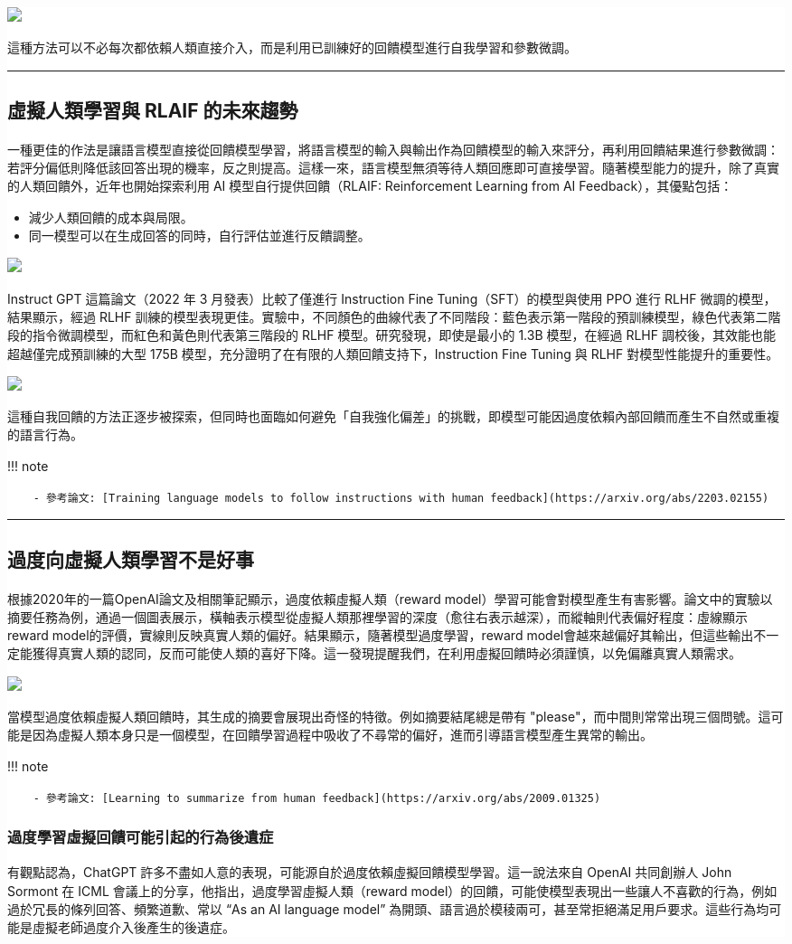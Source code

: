 ![](https://hackmd.io/_uploads/SkMWbBuz0.png)

這種方法可以不必每次都依賴人類直接介入，而是利用已訓練好的回饋模型進行自我學習和參數微調。

---

## 虛擬人類學習與 RLAIF 的未來趨勢

一種更佳的作法是讓語言模型直接從回饋模型學習，將語言模型的輸入與輸出作為回饋模型的輸入來評分，再利用回饋結果進行參數微調：若評分偏低則降低該回答出現的機率，反之則提高。這樣一來，語言模型無須等待人類回應即可直接學習。隨著模型能力的提升，除了真實的人類回饋外，近年也開始探索利用 AI 模型自行提供回饋（RLAIF: Reinforcement Learning from AI Feedback），其優點包括：

- 減少人類回饋的成本與局限。
- 同一模型可以在生成回答的同時，自行評估並進行反饋調整。

![](https://hackmd.io/_uploads/H1GYWHuM0.png)


Instruct GPT 這篇論文（2022 年 3 月發表）比較了僅進行 Instruction Fine Tuning（SFT）的模型與使用 PPO 進行 RLHF 微調的模型，結果顯示，經過 RLHF 訓練的模型表現更佳。實驗中，不同顏色的曲線代表了不同階段：藍色表示第一階段的預訓練模型，綠色代表第二階段的指令微調模型，而紅色和黃色則代表第三階段的 RLHF 模型。研究發現，即使是最小的 1.3B 模型，在經過 RLHF 調校後，其效能也能超越僅完成預訓練的大型 175B 模型，充分證明了在有限的人類回饋支持下，Instruction Fine Tuning 與 RLHF 對模型性能提升的重要性。


![](https://hackmd.io/_uploads/r1hCzSuGR.png)


這種自我回饋的方法正逐步被探索，但同時也面臨如何避免「自我強化偏差」的挑戰，即模型可能因過度依賴內部回饋而產生不自然或重複的語言行為。

!!! note

        - 參考論文: [Training language models to follow instructions with human feedback](https://arxiv.org/abs/2203.02155)

---

## 過度向虛擬人類學習不是好事
根據2020年的一篇OpenAI論文及相關筆記顯示，過度依賴虛擬人類（reward model）學習可能會對模型產生有害影響。論文中的實驗以摘要任務為例，通過一個圖表展示，橫軸表示模型從虛擬人類那裡學習的深度（愈往右表示越深），而縱軸則代表偏好程度：虛線顯示reward model的評價，實線則反映真實人類的偏好。結果顯示，隨著模型過度學習，reward model會越來越偏好其輸出，但這些輸出不一定能獲得真實人類的認同，反而可能使人類的喜好下降。這一發現提醒我們，在利用虛擬回饋時必須謹慎，以免偏離真實人類需求。

![](https://hackmd.io/_uploads/HkwAmBdMR.png)

當模型過度依賴虛擬人類回饋時，其生成的摘要會展現出奇怪的特徵。例如摘要結尾總是帶有 "please"，而中間則常常出現三個問號。這可能是因為虛擬人類本身只是一個模型，在回饋學習過程中吸收了不尋常的偏好，進而引導語言模型產生異常的輸出。

!!! note

        - 參考論文: [Learning to summarize from human feedback](https://arxiv.org/abs/2009.01325)

### 過度學習虛擬回饋可能引起的行為後遺症
有觀點認為，ChatGPT 許多不盡如人意的表現，可能源自於過度依賴虛擬回饋模型學習。這一說法來自 OpenAI 共同創辦人 John Sormont 在 ICML 會議上的分享，他指出，過度學習虛擬人類（reward model）的回饋，可能使模型表現出一些讓人不喜歡的行為，例如過於冗長的條列回答、頻繁道歉、常以 “As an AI language model” 為開頭、語言過於模稜兩可，甚至常拒絕滿足用戶要求。這些行為均可能是虛擬老師過度介入後產生的後遺症。
